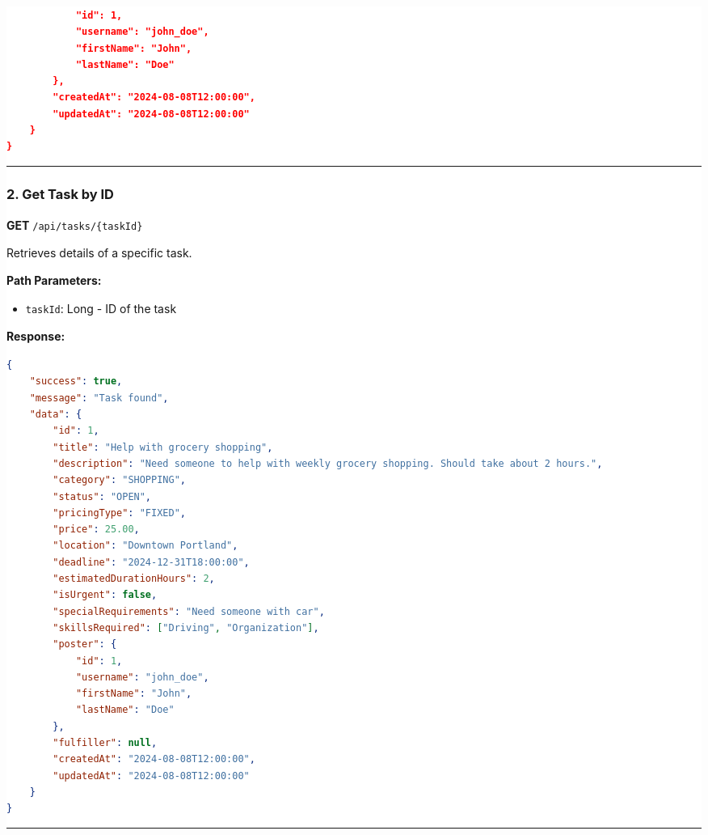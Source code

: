 ```json
            "id": 1,
            "username": "john_doe",
            "firstName": "John",
            "lastName": "Doe"
        },
        "createdAt": "2024-08-08T12:00:00",
        "updatedAt": "2024-08-08T12:00:00"
    }
}
```

---

### 2. Get Task by ID
**GET** `/api/tasks/{taskId}`

Retrieves details of a specific task.

**Path Parameters:**
- `taskId`: Long - ID of the task

**Response:**
```json
{
    "success": true,
    "message": "Task found",
    "data": {
        "id": 1,
        "title": "Help with grocery shopping",
        "description": "Need someone to help with weekly grocery shopping. Should take about 2 hours.",
        "category": "SHOPPING",
        "status": "OPEN",
        "pricingType": "FIXED",
        "price": 25.00,
        "location": "Downtown Portland",
        "deadline": "2024-12-31T18:00:00",
        "estimatedDurationHours": 2,
        "isUrgent": false,
        "specialRequirements": "Need someone with car",
        "skillsRequired": ["Driving", "Organization"],
        "poster": {
            "id": 1,
            "username": "john_doe",
            "firstName": "John",
            "lastName": "Doe"
        },
        "fulfiller": null,
        "createdAt": "2024-08-08T12:00:00",
        "updatedAt": "2024-08-08T12:00:00"
    }
}
```

---